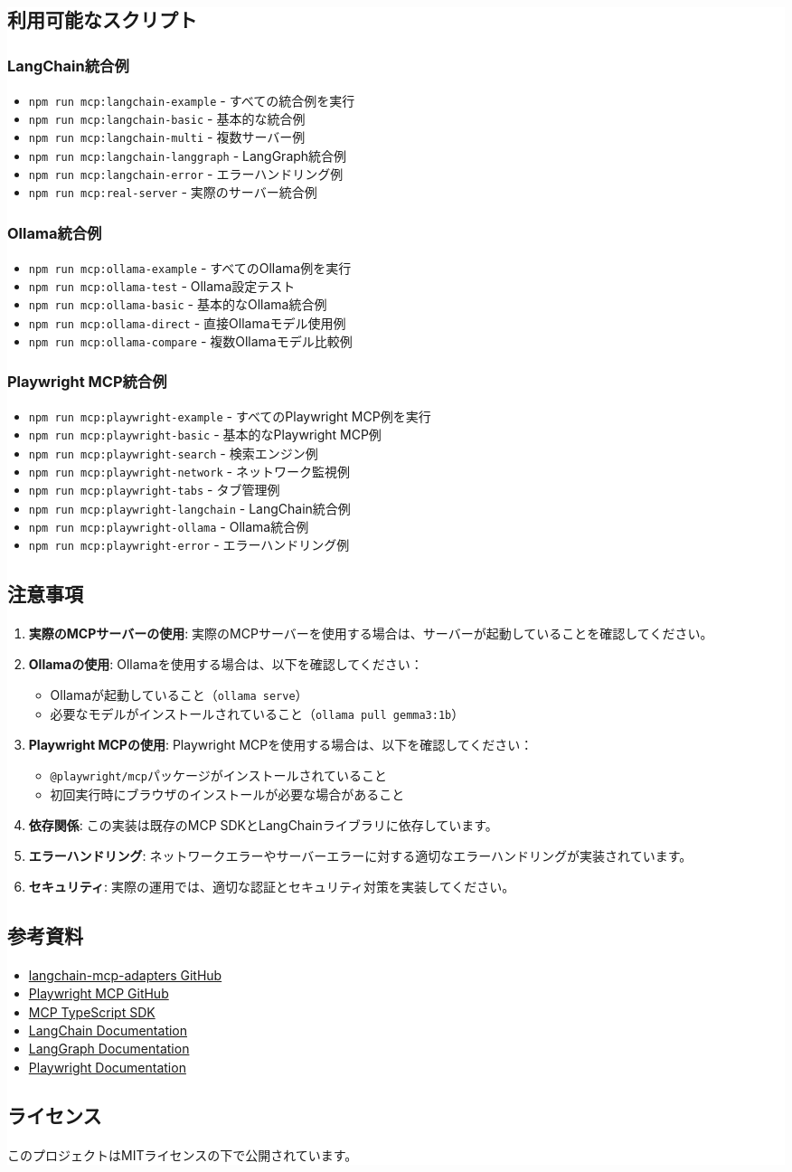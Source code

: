 ## 利用可能なスクリプト

### LangChain統合例
- `npm run mcp:langchain-example` - すべての統合例を実行
- `npm run mcp:langchain-basic` - 基本的な統合例
- `npm run mcp:langchain-multi` - 複数サーバー例
- `npm run mcp:langchain-langgraph` - LangGraph統合例
- `npm run mcp:langchain-error` - エラーハンドリング例
- `npm run mcp:real-server` - 実際のサーバー統合例

### Ollama統合例
- `npm run mcp:ollama-example` - すべてのOllama例を実行
- `npm run mcp:ollama-test` - Ollama設定テスト
- `npm run mcp:ollama-basic` - 基本的なOllama統合例
- `npm run mcp:ollama-direct` - 直接Ollamaモデル使用例
- `npm run mcp:ollama-compare` - 複数Ollamaモデル比較例

### Playwright MCP統合例
- `npm run mcp:playwright-example` - すべてのPlaywright MCP例を実行
- `npm run mcp:playwright-basic` - 基本的なPlaywright MCP例
- `npm run mcp:playwright-search` - 検索エンジン例
- `npm run mcp:playwright-network` - ネットワーク監視例
- `npm run mcp:playwright-tabs` - タブ管理例
- `npm run mcp:playwright-langchain` - LangChain統合例
- `npm run mcp:playwright-ollama` - Ollama統合例
- `npm run mcp:playwright-error` - エラーハンドリング例

## 注意事項

1. **実際のMCPサーバーの使用**: 実際のMCPサーバーを使用する場合は、サーバーが起動していることを確認してください。

2. **Ollamaの使用**: Ollamaを使用する場合は、以下を確認してください：
   - Ollamaが起動していること（`ollama serve`）
   - 必要なモデルがインストールされていること（`ollama pull gemma3:1b`）

3. **Playwright MCPの使用**: Playwright MCPを使用する場合は、以下を確認してください：
   - `@playwright/mcp`パッケージがインストールされていること
   - 初回実行時にブラウザのインストールが必要な場合があること

4. **依存関係**: この実装は既存のMCP SDKとLangChainライブラリに依存しています。

5. **エラーハンドリング**: ネットワークエラーやサーバーエラーに対する適切なエラーハンドリングが実装されています。

6. **セキュリティ**: 実際の運用では、適切な認証とセキュリティ対策を実装してください。

## 参考資料

- [langchain-mcp-adapters GitHub](https://github.com/langchain-ai/langchain-mcp-adapters)
- [Playwright MCP GitHub](https://github.com/microsoft/playwright-mcp)
- [MCP TypeScript SDK](https://github.com/modelcontextprotocol/typescript-sdk)
- [LangChain Documentation](https://js.langchain.com/)
- [LangGraph Documentation](https://langchain-ai.github.io/langgraph/)
- [Playwright Documentation](https://playwright.dev/)

## ライセンス

このプロジェクトはMITライセンスの下で公開されています。
